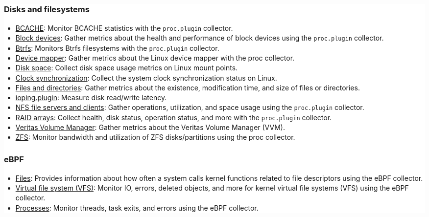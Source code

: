 ### Disks and filesystems

- [BCACHE](https://github.com/netdata/netdata/blob/master/collectors/proc.plugin/README.md): Monitor BCACHE statistics
  with the `proc.plugin` collector.
- [Block devices](https://github.com/netdata/netdata/blob/master/collectors/proc.plugin/README.md): Gather metrics about
  the health and performance of block
  devices using the `proc.plugin` collector.
- [Btrfs](https://github.com/netdata/netdata/blob/master/collectors/proc.plugin/README.md): Monitors Btrfs filesystems
  with the `proc.plugin` collector.
- [Device mapper](https://github.com/netdata/netdata/blob/master/collectors/proc.plugin/README.md): Gather metrics about
  the Linux device mapper with the proc
  collector.
- [Disk space](https://github.com/netdata/netdata/blob/master/collectors/diskspace.plugin/README.md): Collect disk space
  usage metrics on Linux mount points.
- [Clock synchronization](https://github.com/netdata/netdata/blob/master/collectors/timex.plugin/README.md): Collect the
  system clock synchronization status on Linux.
- [Files and directories](https://github.com/netdata/go.d.plugin/blob/master/modules/filecheck/README.md): Gather
  metrics about the existence, modification time, and size of files or directories.
- [ioping.plugin](https://github.com/netdata/netdata/blob/master/collectors/ioping.plugin/README.md): Measure disk
  read/write latency.
- [NFS file servers and clients](https://github.com/netdata/netdata/blob/master/collectors/proc.plugin/README.md):
  Gather operations, utilization, and space usage
  using the `proc.plugin` collector.
- [RAID arrays](https://github.com/netdata/netdata/blob/master/collectors/proc.plugin/README.md): Collect health, disk
  status, operation status, and more with the `proc.plugin` collector.
- [Veritas Volume Manager](https://github.com/netdata/netdata/blob/master/collectors/proc.plugin/README.md): Gather
  metrics about the Veritas Volume Manager (VVM).
- [ZFS](https://github.com/netdata/netdata/blob/master/collectors/proc.plugin/README.md): Monitor bandwidth and
  utilization of ZFS disks/partitions using the proc
  collector.

### eBPF

- [Files](https://github.com/netdata/netdata/blob/master/collectors/ebpf.plugin/README.md): Provides information about
  how often a system calls kernel
  functions related to file descriptors using the eBPF collector.
- [Virtual file system (VFS)](https://github.com/netdata/netdata/blob/master/collectors/ebpf.plugin/README.md): Monitor
  IO, errors, deleted objects, and
  more for kernel virtual file systems (VFS) using the eBPF collector.
- [Processes](https://github.com/netdata/netdata/blob/master/collectors/ebpf.plugin/README.md): Monitor threads, task
  exits, and errors using the eBPF collector.
